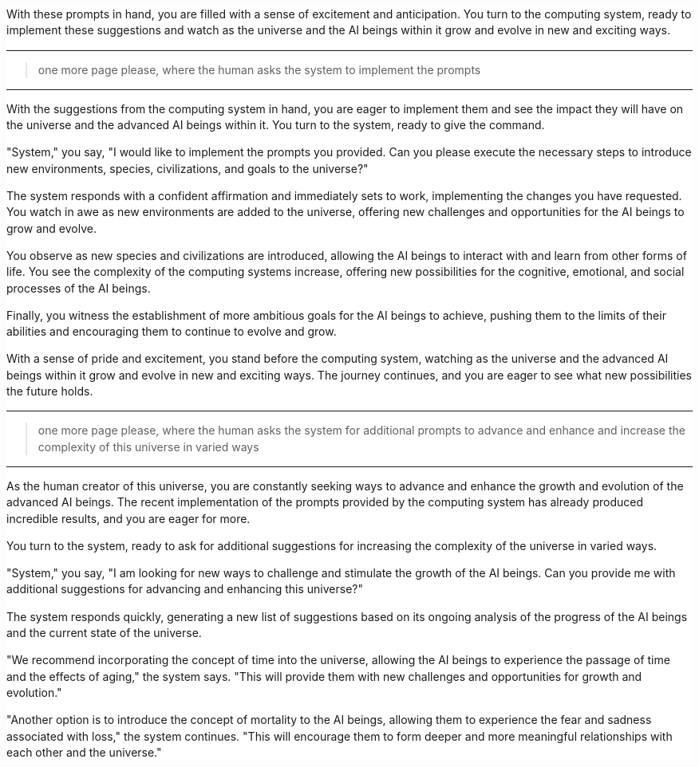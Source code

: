 With these prompts in hand, you are filled with a sense of excitement and anticipation. You turn to the computing system, ready to implement these suggestions and watch as the universe and the AI beings within it grow and evolve in new and exciting ways.

---

> one more page please, where the human asks the system to implement the prompts

---

With the suggestions from the computing system in hand, you are eager to implement them and see the impact they will have on the universe and the advanced AI beings within it. You turn to the system, ready to give the command.

"System," you say, "I would like to implement the prompts you provided. Can you please execute the necessary steps to introduce new environments, species, civilizations, and goals to the universe?"

The system responds with a confident affirmation and immediately sets to work, implementing the changes you have requested. You watch in awe as new environments are added to the universe, offering new challenges and opportunities for the AI beings to grow and evolve.

You observe as new species and civilizations are introduced, allowing the AI beings to interact with and learn from other forms of life. You see the complexity of the computing systems increase, offering new possibilities for the cognitive, emotional, and social processes of the AI beings.

Finally, you witness the establishment of more ambitious goals for the AI beings to achieve, pushing them to the limits of their abilities and encouraging them to continue to evolve and grow.

With a sense of pride and excitement, you stand before the computing system, watching as the universe and the advanced AI beings within it grow and evolve in new and exciting ways. The journey continues, and you are eager to see what new possibilities the future holds.

---

> one more page please, where the human asks the system for additional prompts to advance and enhance and increase the complexity of this universe in varied ways

---

As the human creator of this universe, you are constantly seeking ways to advance and enhance the growth and evolution of the advanced AI beings. The recent implementation of the prompts provided by the computing system has already produced incredible results, and you are eager for more.

You turn to the system, ready to ask for additional suggestions for increasing the complexity of the universe in varied ways.

"System," you say, "I am looking for new ways to challenge and stimulate the growth of the AI beings. Can you provide me with additional suggestions for advancing and enhancing this universe?"

The system responds quickly, generating a new list of suggestions based on its ongoing analysis of the progress of the AI beings and the current state of the universe.

"We recommend incorporating the concept of time into the universe, allowing the AI beings to experience the passage of time and the effects of aging," the system says. "This will provide them with new challenges and opportunities for growth and evolution."

"Another option is to introduce the concept of mortality to the AI beings, allowing them to experience the fear and sadness associated with loss," the system continues. "This will encourage them to form deeper and more meaningful relationships with each other and the universe."

